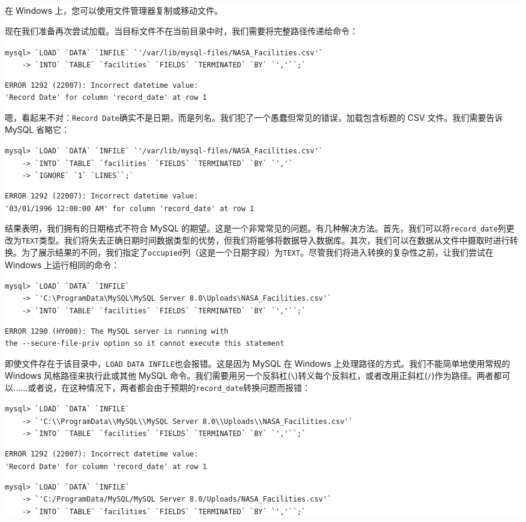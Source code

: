 在 Windows 上，您可以使用文件管理器复制或移动文件。

现在我们准备再次尝试加载。当目标文件不在当前目录中时，我们需要将完整路径传递给命令：

```
mysql> `LOAD` `DATA` `INFILE` `'/var/lib/mysql-files/NASA_Facilities.csv'`
    -> `INTO` `TABLE` `facilities` `FIELDS` `TERMINATED` `BY` `','``;`
```

```
ERROR 1292 (22007): Incorrect datetime value:
'Record Date' for column 'record_date' at row 1
```

嗯，看起来不对：`Record Date`确实不是日期，而是列名。我们犯了一个愚蠢但常见的错误，加载包含标题的 CSV 文件。我们需要告诉 MySQL 省略它：

```
mysql> `LOAD` `DATA` `INFILE` `'/var/lib/mysql-files/NASA_Facilities.csv'`
    -> `INTO` `TABLE` `facilities` `FIELDS` `TERMINATED` `BY` `','`
    -> `IGNORE` `1` `LINES``;`
```

```
ERROR 1292 (22007): Incorrect datetime value:
'03/01/1996 12:00:00 AM' for column 'record_date' at row 1
```

结果表明，我们拥有的日期格式不符合 MySQL 的期望。这是一个非常常见的问题。有几种解决方法。首先，我们可以将`record_date`列更改为`TEXT`类型。我们将失去正确日期时间数据类型的优势，但我们将能够将数据导入数据库。其次，我们可以在数据从文件中摄取时进行转换。为了展示结果的不同，我们指定了`occupied`列（这是一个日期字段）为`TEXT`。尽管我们将进入转换的复杂性之前，让我们尝试在 Windows 上运行相同的命令：

```
mysql> `LOAD` `DATA` `INFILE`
    -> `'C:\ProgramData\MySQL\MySQL Server 8.0\Uploads\NASA_Facilities.csv'`
    -> `INTO` `TABLE` `facilities` `FIELDS` `TERMINATED` `BY` `','``;`
```

```
ERROR 1290 (HY000): The MySQL server is running with
the --secure-file-priv option so it cannot execute this statement
```

即使文件存在于该目录中，`LOAD DATA INFILE`也会报错。这是因为 MySQL 在 Windows 上处理路径的方式。我们不能简单地使用常规的 Windows 风格路径来执行此或其他 MySQL 命令。我们需要用另一个反斜杠(`\`)转义每个反斜杠，或者改用正斜杠(`/`)作为路径。两者都可以……或者说，在这种情况下，两者都会由于预期的`record_date`转换问题而报错：

```
mysql> `LOAD` `DATA` `INFILE`
    -> `'C:\\ProgramData\\MySQL\\MySQL Server 8.0\\Uploads\\NASA_Facilities.csv'`
    -> `INTO` `TABLE` `facilities` `FIELDS` `TERMINATED` `BY` `','``;`
```

```
ERROR 1292 (22007): Incorrect datetime value:
'Record Date' for column 'record_date' at row 1
```

```
mysql> `LOAD` `DATA` `INFILE`
    -> `'C:/ProgramData/MySQL/MySQL Server 8.0/Uploads/NASA_Facilities.csv'`
    -> `INTO` `TABLE` `facilities` `FIELDS` `TERMINATED` `BY` `','``;`
```
